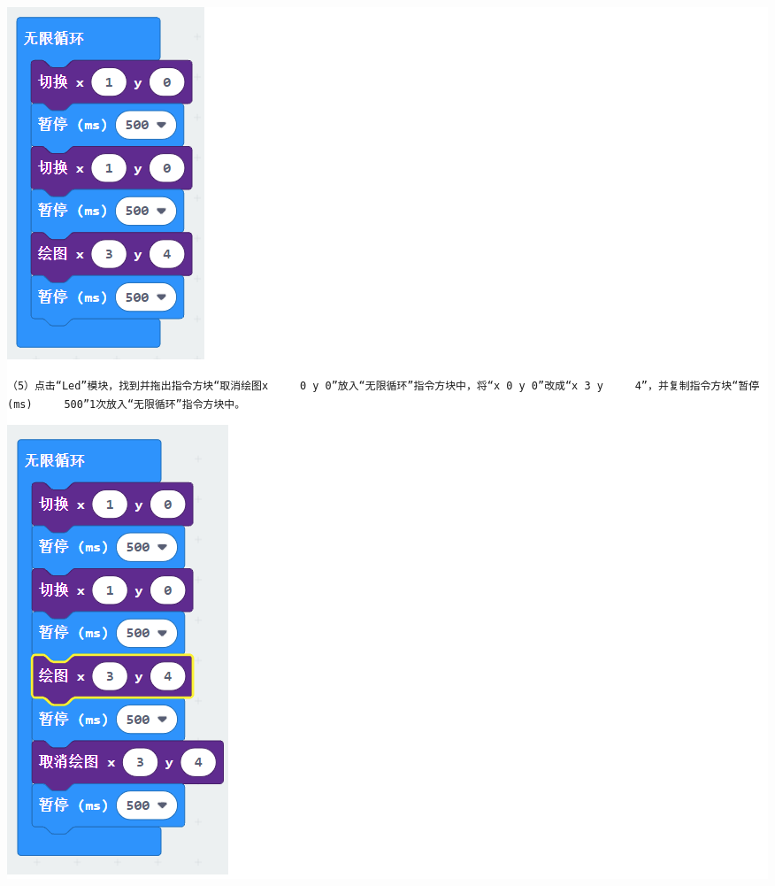 ![](media/819ce06f005063132e92e828ecfb4dba.png)

    （5）点击“Led”模块，找到并拖出指令方块“取消绘图x     0 y 0”放入“无限循环”指令方块中，将“x 0 y 0”改成“x 3 y     4”，并复制指令方块“暂停 (ms)     500”1次放入“无限循环”指令方块中。

    

![](media/8152da905725af0e8f5bf4ad5ccd9652.png)
